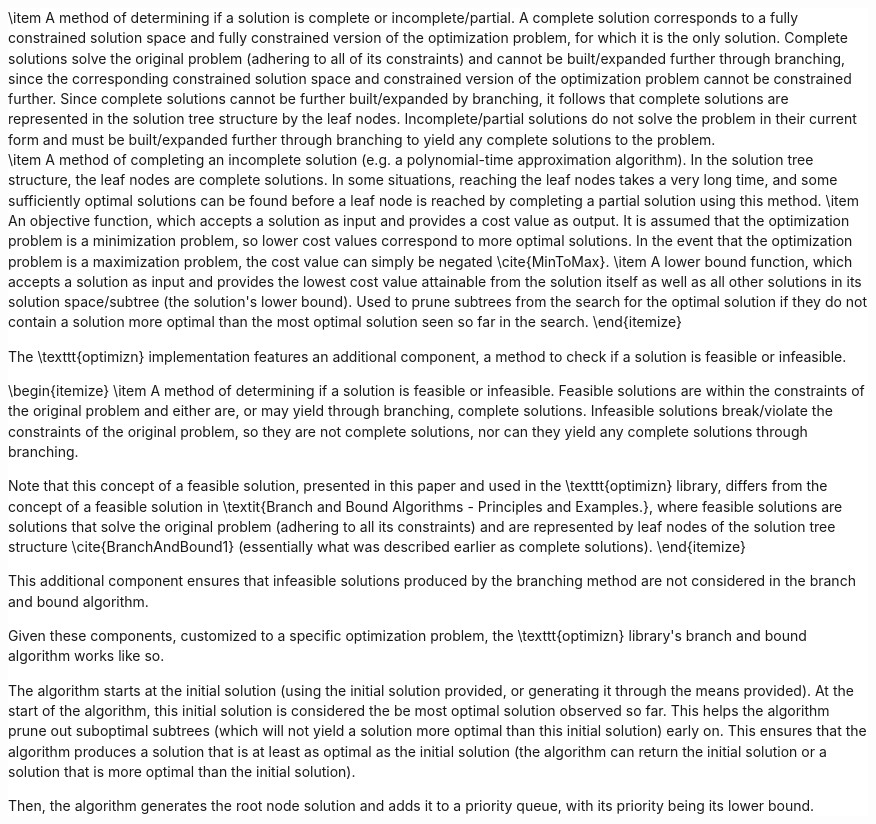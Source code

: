   \item A method of determining if a solution is complete or incomplete/partial. A complete solution corresponds to a fully constrained solution space and fully constrained version of the optimization problem, for which it is the only solution. Complete solutions solve the original problem (adhering to all of its constraints) and cannot be built/expanded further through branching, since the corresponding constrained solution space and constrained version of the optimization problem cannot be constrained further. Since complete solutions cannot be further built/expanded by branching, it follows that complete solutions are represented in the solution tree structure by the leaf nodes. Incomplete/partial solutions do not solve the problem in their current form and must be built/expanded further through branching to yield any complete solutions to the problem.   
  \item A method of completing an incomplete solution (e.g. a polynomial-time approximation algorithm). In the solution tree structure, the leaf nodes are complete solutions. In some situations, reaching the leaf nodes takes a very long time, and some sufficiently optimal solutions can be found before a leaf node is reached by completing a partial solution using this method.
  \item An objective function, which accepts a solution as input and provides a cost value as output. It is assumed that the optimization problem is a minimization problem, so lower cost values correspond to more optimal solutions. In the event that the optimization problem is a maximization problem, the cost value can simply be negated \cite{MinToMax}.
  \item A lower bound function, which accepts a solution as input and provides the lowest cost value attainable from the solution itself as well as all other solutions in its solution space/subtree (the solution's lower bound). Used to prune subtrees from the search for the optimal solution if they do not contain a solution more optimal than the most optimal solution seen so far in the search. 
\end{itemize}

The \texttt{optimizn} implementation features an additional component, a method to check if a solution is feasible or infeasible. 

\begin{itemize}
  \item A method of determining if a solution is feasible or infeasible. Feasible solutions are within the constraints of the original problem and either are, or may yield through branching, complete solutions. Infeasible solutions break/violate the constraints of the original problem, so they are not complete solutions, nor can they yield any complete solutions through branching.
  
  Note that this concept of a feasible solution, presented in this paper and used in the \texttt{optimizn} library, differs from the concept of a feasible solution in \textit{Branch and Bound Algorithms - Principles and Examples.}, where feasible solutions are solutions that solve the original problem (adhering to all its constraints) and are represented by leaf nodes of the solution tree structure \cite{BranchAndBound1} (essentially what was described earlier as complete solutions).
\end{itemize}

This additional component ensures that infeasible solutions produced by the branching method are not considered in the branch and bound algorithm.

Given these components, customized to a specific optimization problem, the \texttt{optimizn} library's branch and bound algorithm works like so.

The algorithm starts at the initial solution (using the initial solution provided, or generating it through the means provided). At the start of the algorithm, this initial solution is considered the be most optimal solution observed so far. This helps the algorithm prune out suboptimal subtrees (which will not yield a solution more optimal than this initial solution) early on. This ensures that the algorithm produces a solution that is at least as optimal as the initial solution (the algorithm can return the initial solution or a solution that is more optimal than the initial solution).

Then, the algorithm generates the root node solution and adds it to a priority queue, with its priority being its lower bound. 
